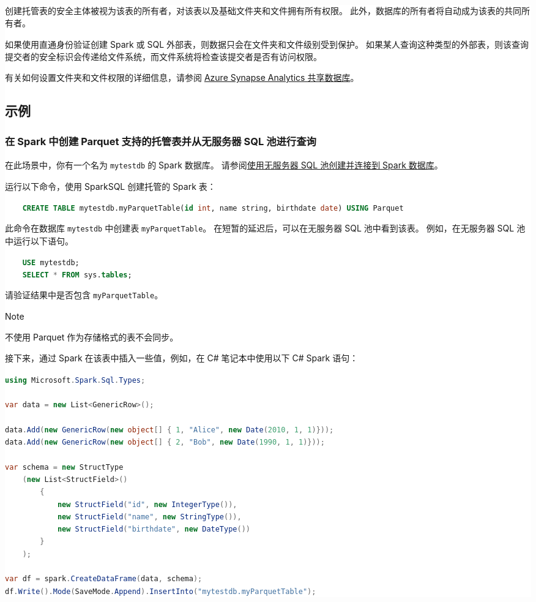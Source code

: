 创建托管表的安全主体被视为该表的所有者，对该表以及基础文件夹和文件拥有所有权限。 此外，数据库的所有者将自动成为该表的共同所有者。

如果使用直通身份验证创建 Spark 或 SQL 外部表，则数据只会在文件夹和文件级别受到保护。 如果某人查询这种类型的外部表，则该查询提交者的安全标识会传递给文件系统，而文件系统将检查该提交者是否有访问权限。

有关如何设置文件夹和文件权限的详细信息，请参阅 [Azure Synapse Analytics 共享数据库](database.md)。

## <a name="examples"></a>示例

### <a name="create-a-managed-table-backed-by-parquet-in-spark-and-query-from-serverless-sql-pool"></a>在 Spark 中创建 Parquet 支持的托管表并从无服务器 SQL 池进行查询

在此场景中，你有一个名为 `mytestdb` 的 Spark 数据库。 请参阅[使用无服务器 SQL 池创建并连接到 Spark 数据库](database.md#create-and-connect-to-spark-database-with-serverless-sql-pool)。

运行以下命令，使用 SparkSQL 创建托管的 Spark 表：

```sql
    CREATE TABLE mytestdb.myParquetTable(id int, name string, birthdate date) USING Parquet
```

此命令在数据库 `mytestdb` 中创建表 `myParquetTable`。 在短暂的延迟后，可以在无服务器 SQL 池中看到该表。 例如，在无服务器 SQL 池中运行以下语句。

```sql
    USE mytestdb;
    SELECT * FROM sys.tables;
```

请验证结果中是否包含 `myParquetTable`。

>[!NOTE]
>不使用 Parquet 作为存储格式的表不会同步。

接下来，通过 Spark 在该表中插入一些值，例如，在 C# 笔记本中使用以下 C# Spark 语句：

```csharp
using Microsoft.Spark.Sql.Types;

var data = new List<GenericRow>();

data.Add(new GenericRow(new object[] { 1, "Alice", new Date(2010, 1, 1)}));
data.Add(new GenericRow(new object[] { 2, "Bob", new Date(1990, 1, 1)}));

var schema = new StructType
    (new List<StructField>()
        {
            new StructField("id", new IntegerType()),
            new StructField("name", new StringType()),
            new StructField("birthdate", new DateType())
        }
    );

var df = spark.CreateDataFrame(data, schema);
df.Write().Mode(SaveMode.Append).InsertInto("mytestdb.myParquetTable");
```
